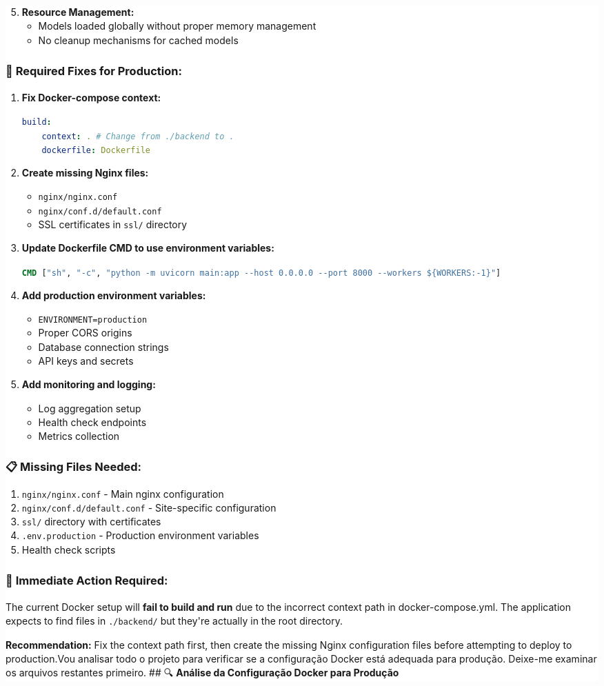 5. **Resource Management:**
    - Models loaded globally without proper memory management
    - No cleanup mechanisms for cached models

### 🔧 **Required Fixes for Production:**

1. **Fix Docker-compose context:**

    ```yaml
    build:
        context: . # Change from ./backend to .
        dockerfile: Dockerfile
    ```

2. **Create missing Nginx files:**

    - `nginx/nginx.conf`
    - `nginx/conf.d/default.conf`
    - SSL certificates in `ssl/` directory

3. **Update Dockerfile CMD to use environment variables:**

    ```dockerfile
    CMD ["sh", "-c", "python -m uvicorn main:app --host 0.0.0.0 --port 8000 --workers ${WORKERS:-1}"]
    ```

4. **Add production environment variables:**

    - `ENVIRONMENT=production`
    - Proper CORS origins
    - Database connection strings
    - API keys and secrets

5. **Add monitoring and logging:**
    - Log aggregation setup
    - Health check endpoints
    - Metrics collection

### 📋 **Missing Files Needed:**

1. `nginx/nginx.conf` - Main nginx configuration
2. `nginx/conf.d/default.conf` - Site-specific configuration
3. `ssl/` directory with certificates
4. `.env.production` - Production environment variables
5. Health check scripts

### 🚨 **Immediate Action Required:**

The current Docker setup will **fail to build and run** due to the incorrect context path in docker-compose.yml. The application expects to find files in `./backend/` but they're actually in the root directory.

**Recommendation:** Fix the context path first, then create the missing Nginx configuration files before attempting to deploy to production.Vou analisar todo o projeto para verificar se a configuração Docker está adequada para produção. Deixe-me examinar os arquivos restantes primeiro. ## 🔍 **Análise da Configuração Docker para Produção**
